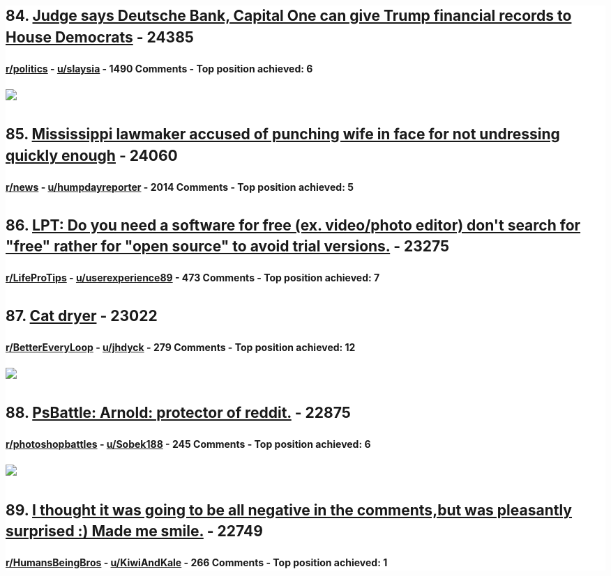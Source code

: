 ## 84. [Judge says Deutsche Bank, Capital One can give Trump financial records to House Democrats](http://reddit.com/r/politics/comments/brtdc9/judge_says_deutsche_bank_capital_one_can_give/) - 24385
#### [r/politics](http://reddit.com/r/politics) - [u/slaysia](http://reddit.com/u/slaysia) - 1490 Comments - Top position achieved: 6

<a href="https://www.cnbc.com/2019/05/22/judge-says-deutsche-bank-can-give-trump-financial-records-to-democrats.html"><img src="https://b.thumbs.redditmedia.com/ZbMhXjftz1-qyO7lS9-xdMCDgHRLy8Lx_0ESu0UrPYA.jpg"></img></a>

## 85. [Mississippi lawmaker accused of punching wife in face for not undressing quickly enough](http://reddit.com/r/news/comments/brnmld/mississippi_lawmaker_accused_of_punching_wife_in/) - 24060
#### [r/news](http://reddit.com/r/news) - [u/humpdayreporter](http://reddit.com/u/humpdayreporter) - 2014 Comments - Top position achieved: 5

## 86. [LPT: Do you need a software for free (ex. video/photo editor) don't search for "free" rather for "open source" to avoid trial versions.](http://reddit.com/r/LifeProTips/comments/brrv06/lpt_do_you_need_a_software_for_free_ex_videophoto/) - 23275
#### [r/LifeProTips](http://reddit.com/r/LifeProTips) - [u/userexperience89](http://reddit.com/u/userexperience89) - 473 Comments - Top position achieved: 7

## 87. [Cat dryer](http://reddit.com/r/BetterEveryLoop/comments/brrnre/cat_dryer/) - 23022
#### [r/BetterEveryLoop](http://reddit.com/r/BetterEveryLoop) - [u/jhdyck](http://reddit.com/u/jhdyck) - 279 Comments - Top position achieved: 12

<a href="https://v.redd.it/2pqyxa08tsz21"><img src="https://a.thumbs.redditmedia.com/cs1R6qw2L6PCLDM15ZQUc15qpho8xiuuAH5kYhgraa8.jpg"></img></a>

## 88. [PsBattle: Arnold: protector of reddit.](http://reddit.com/r/photoshopbattles/comments/bropsh/psbattle_arnold_protector_of_reddit/) - 22875
#### [r/photoshopbattles](http://reddit.com/r/photoshopbattles) - [u/Sobek188](http://reddit.com/u/Sobek188) - 245 Comments - Top position achieved: 6

<a href="https://i.redd.it/k72ylx40krz21.jpg"><img src="https://b.thumbs.redditmedia.com/09Dq-PCkX_R1ubVyioAmuo7qwdHhWzBR1LotS8_q5IE.jpg"></img></a>

## 89. [I thought it was going to be all negative in the comments,but was pleasantly surprised :) Made me smile.](http://reddit.com/r/HumansBeingBros/comments/brk46s/i_thought_it_was_going_to_be_all_negative_in_the/) - 22749
#### [r/HumansBeingBros](http://reddit.com/r/HumansBeingBros) - [u/KiwiAndKale](http://reddit.com/u/KiwiAndKale) - 266 Comments - Top position achieved: 1

